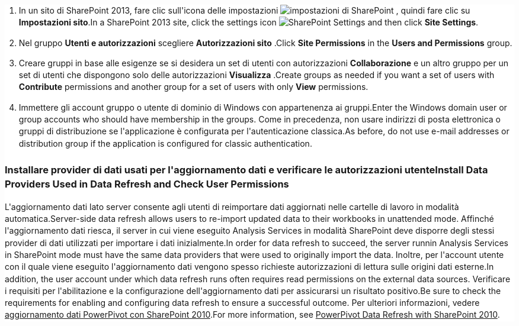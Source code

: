 1.  <span data-ttu-id="7a94e-371">In un sito di SharePoint 2013, fare clic sull'icona delle impostazioni ![impostazioni di SharePoint](../media/as-sharepoint2013-settings-gear.gif "Impostazioni di SharePoint") , quindi fare clic su **Impostazioni sito**.</span><span class="sxs-lookup"><span data-stu-id="7a94e-371">In a SharePoint 2013 site, click the settings icon ![SharePoint Settings](../media/as-sharepoint2013-settings-gear.gif "SharePoint Settings") and then click **Site Settings**.</span></span>

2.  <span data-ttu-id="7a94e-372">Nel gruppo **Utenti e autorizzazioni** scegliere **Autorizzazioni sito** .</span><span class="sxs-lookup"><span data-stu-id="7a94e-372">Click **Site Permissions** in the **Users and Permissions** group.</span></span>

3.  <span data-ttu-id="7a94e-373">Creare gruppi in base alle esigenze se si desidera un set di utenti con autorizzazioni **Collaborazione** e un altro gruppo per un set di utenti che dispongono solo delle autorizzazioni **Visualizza** .</span><span class="sxs-lookup"><span data-stu-id="7a94e-373">Create groups as needed if you want a set of users with **Contribute** permissions and another group for a set of users with only **View** permissions.</span></span>

4.  <span data-ttu-id="7a94e-374">Immettere gli account gruppo o utente di dominio di Windows con appartenenza ai gruppi.</span><span class="sxs-lookup"><span data-stu-id="7a94e-374">Enter the Windows domain user or group accounts who should have membership in the groups.</span></span> <span data-ttu-id="7a94e-375">Come in precedenza, non usare indirizzi di posta elettronica o gruppi di distribuzione se l'applicazione è configurata per l'autenticazione classica.</span><span class="sxs-lookup"><span data-stu-id="7a94e-375">As before, do not use e-mail addresses or distribution group if the application is configured for classic authentication.</span></span>

### <a name="install-data-providers-used-in-data-refresh-and-check-user-permissions"></a><span data-ttu-id="7a94e-376">Installare provider di dati usati per l'aggiornamento dati e verificare le autorizzazioni utente</span><span class="sxs-lookup"><span data-stu-id="7a94e-376">Install Data Providers Used in Data Refresh and Check User Permissions</span></span>
 <span data-ttu-id="7a94e-377">L'aggiornamento dati lato server consente agli utenti di reimportare dati aggiornati nelle cartelle di lavoro in modalità automatica.</span><span class="sxs-lookup"><span data-stu-id="7a94e-377">Server-side data refresh allows users to re-import updated data to their workbooks in unattended mode.</span></span> <span data-ttu-id="7a94e-378">Affinché l'aggiornamento dati riesca, il server in cui viene eseguito Analysis Services in modalità SharePoint deve disporre degli stessi provider di dati utilizzati per importare i dati inizialmente.</span><span class="sxs-lookup"><span data-stu-id="7a94e-378">In order for data refresh to succeed, the server runnin Analysis Services in SharePoint mode must have the same data providers that were used to originally import the data.</span></span> <span data-ttu-id="7a94e-379">Inoltre, per l'account utente con il quale viene eseguito l'aggiornamento dati vengono spesso richieste autorizzazioni di lettura sulle origini dati esterne.</span><span class="sxs-lookup"><span data-stu-id="7a94e-379">In addition, the user account under which data refresh runs often requires read permissions on the external data sources.</span></span> <span data-ttu-id="7a94e-380">Verificare i requisiti per l'abilitazione e la configurazione dell'aggiornamento dati per assicurarsi un risultato positivo.</span><span class="sxs-lookup"><span data-stu-id="7a94e-380">Be sure to check the requirements for enabling and configuring data refresh to ensure a successful outcome.</span></span> <span data-ttu-id="7a94e-381">Per ulteriori informazioni, vedere [aggiornamento dati PowerPivot con SharePoint 2010](../powerpivot-data-refresh-with-sharepoint-2010.md).</span><span class="sxs-lookup"><span data-stu-id="7a94e-381">For more information, see [PowerPivot Data Refresh with SharePoint 2010](../powerpivot-data-refresh-with-sharepoint-2010.md).</span></span>
